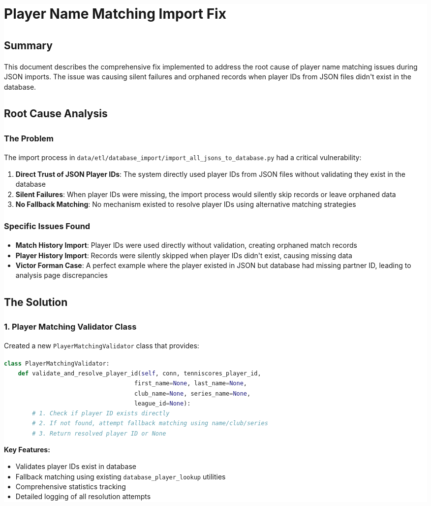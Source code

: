 # Player Name Matching Import Fix

## Summary

This document describes the comprehensive fix implemented to address the root cause of player name matching issues during JSON imports. The issue was causing silent failures and orphaned records when player IDs from JSON files didn't exist in the database.

## Root Cause Analysis

### The Problem
The import process in `data/etl/database_import/import_all_jsons_to_database.py` had a critical vulnerability:

1. **Direct Trust of JSON Player IDs**: The system directly used player IDs from JSON files without validating they exist in the database
2. **Silent Failures**: When player IDs were missing, the import process would silently skip records or leave orphaned data
3. **No Fallback Matching**: No mechanism existed to resolve player IDs using alternative matching strategies

### Specific Issues Found
- **Match History Import**: Player IDs were used directly without validation, creating orphaned match records
- **Player History Import**: Records were silently skipped when player IDs didn't exist, causing missing data
- **Victor Forman Case**: A perfect example where the player existed in JSON but database had missing partner ID, leading to analysis page discrepancies

## The Solution

### 1. Player Matching Validator Class
Created a new `PlayerMatchingValidator` class that provides:

```python
class PlayerMatchingValidator:
    def validate_and_resolve_player_id(self, conn, tenniscores_player_id, 
                                     first_name=None, last_name=None,
                                     club_name=None, series_name=None, 
                                     league_id=None):
        # 1. Check if player ID exists directly
        # 2. If not found, attempt fallback matching using name/club/series
        # 3. Return resolved player ID or None
```

**Key Features:**
- Validates player IDs exist in database
- Fallback matching using existing `database_player_lookup` utilities
- Comprehensive statistics tracking
- Detailed logging of all resolution attempts
